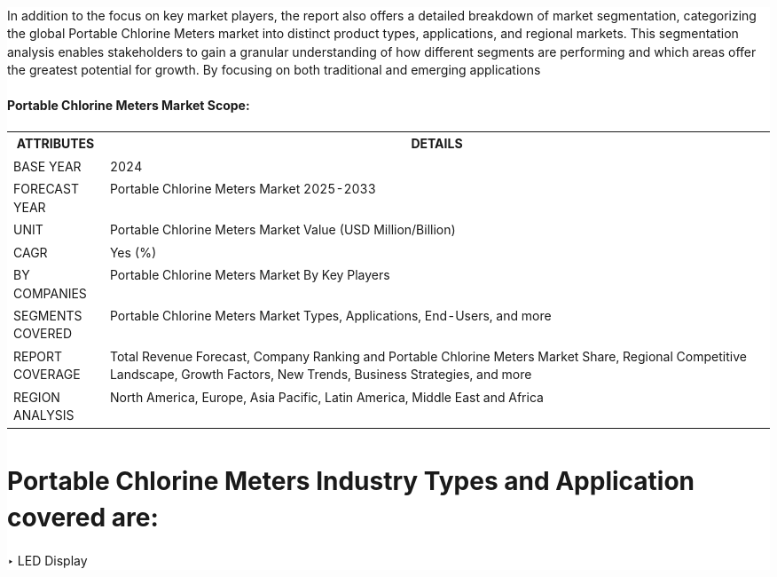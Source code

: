 In addition to the focus on key market players, the report also offers a detailed breakdown of market segmentation, categorizing the global Portable Chlorine Meters market into distinct product types, applications, and regional markets. This segmentation analysis enables stakeholders to gain a granular understanding of how different segments are performing and which areas offer the greatest potential for growth. By focusing on both traditional and emerging applications

<h4>Portable Chlorine Meters Market Scope:</h4>
<table>
<tr>
<th>ATTRIBUTES</th>
<th>DETAILS</th>
</tr>
<tr>
<td>BASE YEAR</td>
<td>2024</td>
</tr>
<tr>
<td>FORECAST YEAR</td>
<td>Portable Chlorine Meters Market 2025-2033</td>
</tr>
<tr>
<td>UNIT</td>
<td>Portable Chlorine Meters Market Value (USD Million/Billion)</td>
<tr>
<td>CAGR</td>
<td>Yes (%)</td>
</tr>
</tr>
<tr>
<td>BY COMPANIES</td>
<td>Portable Chlorine Meters Market By Key Players</td>
</tr>
<tr>
<td>SEGMENTS COVERED</td>
<td>Portable Chlorine Meters Market Types, Applications, End-Users, and more</td>
</tr>
<tr>
<td>REPORT COVERAGE</td>
<td>Total Revenue Forecast, Company Ranking and Portable Chlorine Meters Market Share, Regional Competitive Landscape, Growth Factors, New Trends, Business Strategies, and more</td>
</tr>
<tr>
<td>REGION ANALYSIS</td>
<td>North America, Europe, Asia Pacific, Latin America, Middle East and Africa</td>
</tr>
</table>

# <strong>Portable Chlorine Meters Industry Types and Application covered are:</strong>

‣ LED Display
